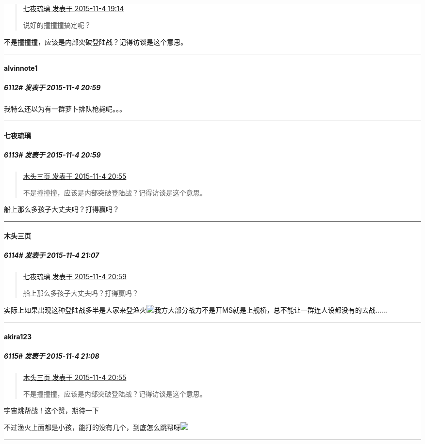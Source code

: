 
<blockquote><a href="httphttps://bbs.saraba1st.com/2b/forum.php?mod=redirect&amp;goto=findpost&amp;pid=30648559&amp;ptid=1148153" target="_blank">七夜琉璃 发表于 2015-11-4 19:14</a>

说好的撞撞撞搞定呢？</blockquote>
不是撞撞撞，应该是内部突破登陆战？记得访谈是这个意思。


-----

####  alvinnote1  
##### 6112#       发表于 2015-11-4 20:59


我特么还以为有一群萝卜排队枪毙呢。。。


-----

####  七夜琉璃  
##### 6113#       发表于 2015-11-4 20:59


<blockquote><a href="httphttps://bbs.saraba1st.com/2b/forum.php?mod=redirect&amp;goto=findpost&amp;pid=30649291&amp;ptid=1148153" target="_blank">木头三页 发表于 2015-11-4 20:55</a>

不是撞撞撞，应该是内部突破登陆战？记得访谈是这个意思。</blockquote>
船上那么多孩子大丈夫吗？打得赢吗？


-----

####  木头三页  
##### 6114#       发表于 2015-11-4 21:07


<blockquote><a href="httphttps://bbs.saraba1st.com/2b/forum.php?mod=redirect&amp;goto=findpost&amp;pid=30649313&amp;ptid=1148153" target="_blank">七夜琉璃 发表于 2015-11-4 20:59</a>

船上那么多孩子大丈夫吗？打得赢吗？</blockquote>
实际上如果出现这种登陆战多半是人家来登渔火<img src="https://static.saraba1st.com/image/smiley/face/29.gif" referrerpolicy="no-referrer">我方大部分战力不是开MS就是上舰桥，总不能让一群连人设都没有的去战……


-----

####  akira123  
##### 6115#       发表于 2015-11-4 21:08


<blockquote><a href="httphttps://bbs.saraba1st.com/2b/forum.php?mod=redirect&amp;goto=findpost&amp;pid=30649291&amp;ptid=1148153" target="_blank">木头三页 发表于 2015-11-4 20:55</a>

不是撞撞撞，应该是内部突破登陆战？记得访谈是这个意思。</blockquote>
宇宙跳帮战！这个赞，期待一下

不过渔火上面都是小孩，能打的没有几个，到底怎么跳帮呀<img src="https://static.saraba1st.com/image/smiley/face/41.gif" referrerpolicy="no-referrer">


-----
